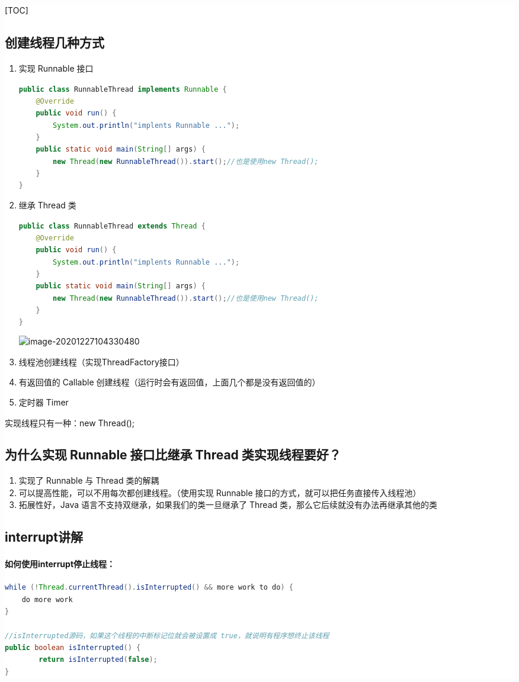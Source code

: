 [TOC]

## 创建线程几种方式

1. 实现 Runnable 接口

   ```java
   public class RunnableThread implements Runnable {
       @Override
       public void run() {
           System.out.println("implents Runnable ...");
       }
       public static void main(String[] args) {
           new Thread(new RunnableThread()).start();//也是使用new Thread();
       }
   }
   ```

2. 继承 Thread 类

   ```java
   public class RunnableThread extends Thread {
       @Override
       public void run() {
           System.out.println("implents Runnable ...");
       }
       public static void main(String[] args) {
           new Thread(new RunnableThread()).start();//也是使用new Thread();
       }
   }
   ```

   ![image-20201227104330480](C:\Users\12031\AppData\Roaming\Typora\typora-user-images\image-20201227104330480.png)

   

3. 线程池创建线程（实现ThreadFactory接口）

4. 有返回值的 Callable 创建线程（运行时会有返回值，上面几个都是没有返回值的）

5. 定时器 Timer

实现线程只有一种：new Thread();

## 为什么实现 Runnable 接口比继承 Thread 类实现线程要好？

1. 实现了 Runnable 与 Thread 类的解耦
2. 可以提高性能，可以不用每次都创建线程。（使用实现 Runnable 接口的方式，就可以把任务直接传入线程池）
3. 拓展性好，Java 语言不支持双继承，如果我们的类一旦继承了 Thread 类，那么它后续就没有办法再继承其他的类

## interrupt讲解

#### 如何使用interrupt停止线程：

```java
while (!Thread.currentThread().isInterrupted() && more work to do) {
    do more work
}

//isInterrupted源码，如果这个线程的中断标记位就会被设置成 true，就说明有程序想终止该线程
public boolean isInterrupted() {
        return isInterrupted(false);
}
```
